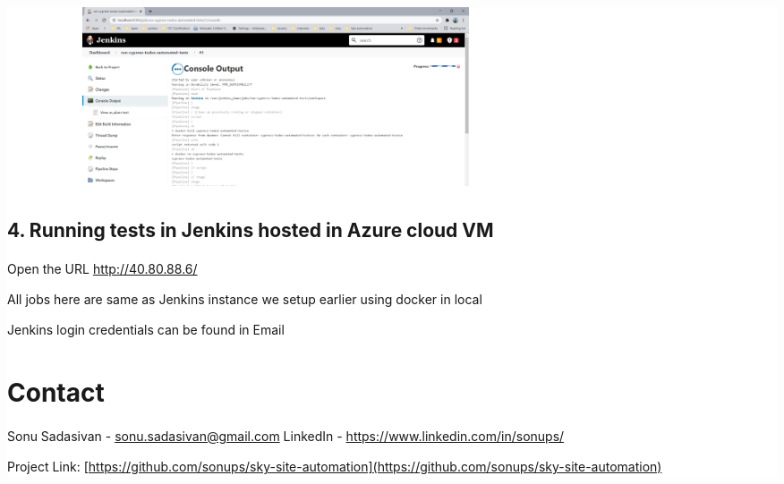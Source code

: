    <img src="https://raw.githubusercontent.com/sonups/sky-site-automation/master/pictures/jenkins-console-output.png" alt="Logo" width="600" height="200">
   </p>


## 4. Running tests in Jenkins hosted in Azure cloud VM

Open the URL http://40.80.88.6/

All jobs here are same as Jenkins instance we setup earlier using docker in local

Jenkins login credentials can be found in Email



# Contact

Sonu Sadasivan - sonu.sadasivan@gmail.com
LinkedIn - https://www.linkedin.com/in/sonups/

Project Link: [https://github.com/sonups/sky-site-automation](https://github.com/sonups/sky-site-automation)


